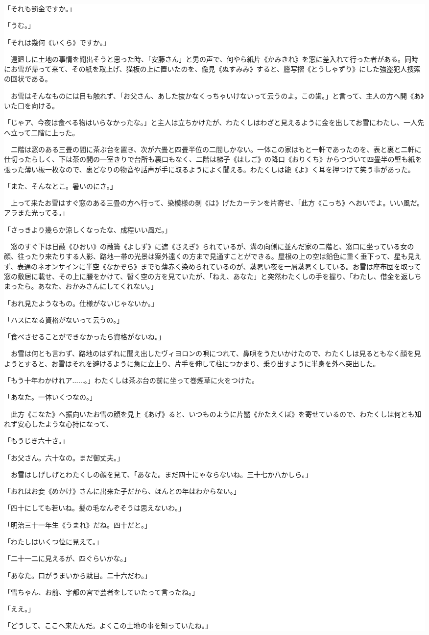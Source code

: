 「それも罰金ですか。」

「うむ。」

「それは幾何《いくら》ですか。」

　遠廻しに土地の事情を聞出そうと思った時、「安藤さん」と男の声で、何やら紙片《かみきれ》を窓に差入れて行った者がある。同時にお雪が帰って来て、その紙を取上げ、猫板の上に置いたのを、偸見《ぬすみみ》すると、謄写摺《とうしゃずり》にした強盗犯人捜索の回状である。

　お雪はそんなものには目も触れず、「お父さん、あした抜かなくっちゃいけないって云うのよ。この歯。」と言って、主人の方へ開《あ》いた口を向ける。

「じゃア、今夜は食べる物はいらなかったな。」と主人は立ちかけたが、わたくしはわざと見えるように金を出してお雪にわたし、一人先へ立って二階に上った。

　二階は窓のある三畳の間に茶ぶ台を置き、次が六畳と四畳半位の二間しかない。一体この家はもと一軒であったのを、表と裏と二軒に仕切ったらしく、下は茶の間の一室きりで台所も裏口もなく、二階は梯子《はしご》の降口《おりくち》からつづいて四畳半の壁も紙を張った薄い板一枚なので、裏どなりの物音や話声が手に取るようによく聞える。わたくしは能《よ》く耳を押つけて笑う事があった。

「また、そんなとこ。暑いのにさ。」

　上って来たお雪はすぐ窓のある三畳の方へ行って、染模様の剥《は》げたカーテンを片寄せ、「此方《こっち》へおいでよ。いい風だ。アラまた光ってる。」

「さっきより幾らか涼しくなったな、成程いい風だ。」

　窓のすぐ下は日蔽《ひおい》の葭簀《よしず》に遮《さえぎ》られているが、溝の向側に並んだ家の二階と、窓口に坐っている女の顔、往ったり来たりする人影、路地一帯の光景は案外遠くの方まで見通すことができる。屋根の上の空は鉛色に重く垂下って、星も見えず、表通のネオンサインに半空《なかぞら》までも薄赤く染められているのが、蒸暑い夜を一層蒸暑くしている。お雪は座布団を取って窓の敷居に載せ、その上に腰をかけて、暫く空の方を見ていたが、「ねえ、あなた」と突然わたくしの手を握り、「わたし、借金を返しちまったら。あなた、おかみさんにしてくれない。」

「おれ見たようなもの。仕様がないじゃないか。」

「ハスになる資格がないって云うの。」

「食べさせることができなかったら資格がないね。」

　お雪は何とも言わず、路地のはずれに聞え出したヴィヨロンの唄につれて、鼻唄をうたいかけたので、わたくしは見るともなく顔を見ようとすると、お雪はそれを避けるように急に立上り、片手を伸して柱につかまり、乗り出すように半身を外へ突出した。

「もう十年わかけれア……。」わたくしは茶ぶ台の前に坐って巻煙草に火をつけた。

「あなた。一体いくつなの。」

　此方《こなた》へ振向いたお雪の顔を見上《あげ》ると、いつものように片靨《かたえくぼ》を寄せているので、わたくしは何とも知れず安心したような心持になって、

「もうじき六十さ。」

「お父さん。六十なの。まだ御丈夫。」

　お雪はしげしげとわたくしの顔を見て、「あなた。まだ四十にゃならないね。三十七か八かしら。」

「おれはお妾《めかけ》さんに出来た子だから、ほんとの年はわからない。」

「四十にしても若いね。髪の毛なんぞそうは思えないわ。」

「明治三十一年生《うまれ》だね。四十だと。」

「わたしはいくつ位に見えて。」

「二十一二に見えるが、四ぐらいかな。」

「あなた。口がうまいから駄目。二十六だわ。」

「雪ちゃん、お前、宇都の宮で芸者をしていたって言ったね。」

「ええ。」

「どうして、ここへ来たんだ。よくこの土地の事を知っていたね。」
